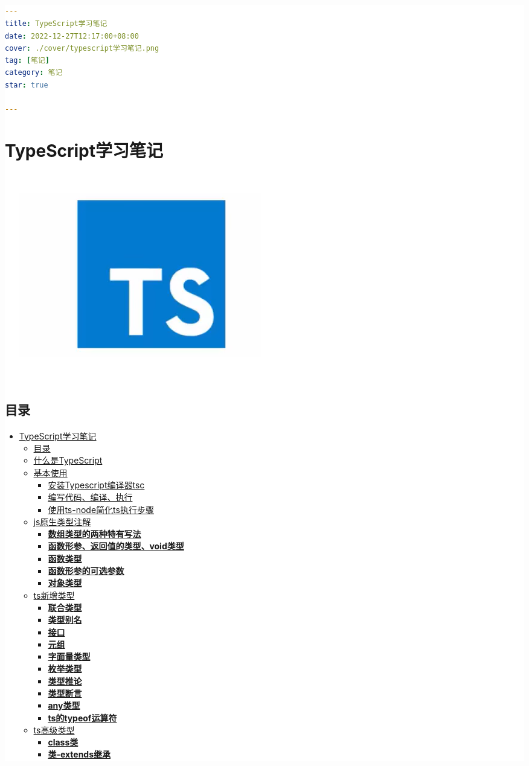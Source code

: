 ```yaml
---
title: TypeScript学习笔记
date: 2022-12-27T12:17:00+08:00
cover: ./cover/typescript学习笔记.png
tag: [笔记]
category: 笔记
star: true

---
```


# TypeScript学习笔记

![](./cover/typescript学习笔记.png)

## 目录

- [TypeScript学习笔记](#typescript学习笔记)
  - [目录](#目录)
  - [什么是TypeScript](#什么是typescript)
  - [基本使用](#基本使用)
    - [安装Typescript编译器tsc](#安装typescript编译器tsc)
    - [编写代码、编译、执行](#编写代码编译执行)
    - [使用ts-node简化ts执行步骤](#使用ts-node简化ts执行步骤)
  - [js原生类型注解](#js原生类型注解)
    - [**数组类型的两种特有写法**](#数组类型的两种特有写法)
    - [**函数形参、返回值的类型、void类型**](#函数形参返回值的类型void类型)
    - [**函数类型**](#函数类型)
    - [**函数形参的可选参数**](#函数形参的可选参数)
    - [**对象类型**](#对象类型)
  - [ts新增类型](#ts新增类型)
    - [**联合类型**](#联合类型)
    - [**类型别名**](#类型别名)
    - [**接口**](#接口)
    - [**元组**](#元组)
    - [**字面量类型**](#字面量类型)
    - [**枚举类型**](#枚举类型)
    - [**类型推论**](#类型推论)
    - [**类型断言**](#类型断言)
    - [**any类型**](#any类型)
    - [**ts的typeof运算符**](#ts的typeof运算符)
  - [ts高级类型](#ts高级类型)
    - [**class类**](#class类)
    - [**类-extends继承**](#类-extends继承)